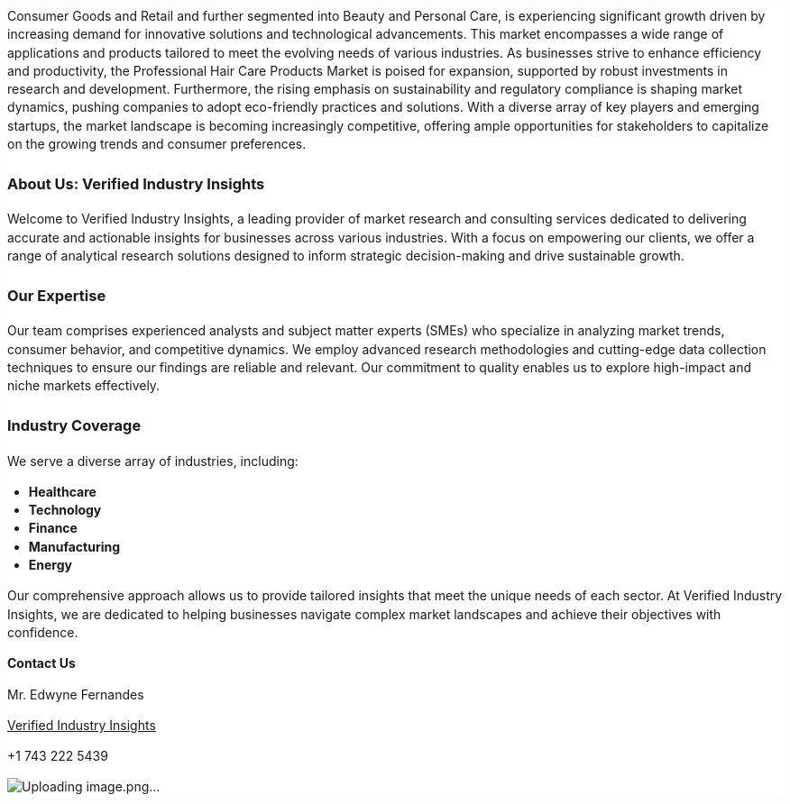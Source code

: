 Consumer Goods and Retail and further segmented into Beauty and Personal Care, is experiencing significant growth driven by increasing demand for innovative solutions and technological advancements. This market encompasses a wide range of applications and products tailored to meet the evolving needs of various industries. As businesses strive to enhance efficiency and productivity, the Professional Hair Care Products Market is poised for expansion, supported by robust investments in research and development. Furthermore, the rising emphasis on sustainability and regulatory compliance is shaping market dynamics, pushing companies to adopt eco-friendly practices and solutions. With a diverse array of key players and emerging startups, the market landscape is becoming increasingly competitive, offering ample opportunities for stakeholders to capitalize on the growing trends and consumer preferences.</p><h3>About Us: Verified Industry Insights</h3><p>Welcome to Verified Industry Insights, a leading provider of market research and consulting services dedicated to delivering accurate and actionable insights for businesses across various industries. With a focus on empowering our clients, we offer a range of analytical research solutions designed to inform strategic decision-making and drive sustainable growth.</p><h3>Our Expertise</h3><p>Our team comprises experienced analysts and subject matter experts (SMEs) who specialize in analyzing market trends, consumer behavior, and competitive dynamics. We employ advanced research methodologies and cutting-edge data collection techniques to ensure our findings are reliable and relevant. Our commitment to quality enables us to explore high-impact and niche markets effectively.</p><h3>Industry Coverage</h3><p>We serve a diverse array of industries, including:</p><ul><li><strong>Healthcare</strong></li><li><strong>Technology</strong></li><li><strong>Finance</strong></li><li><strong>Manufacturing</strong></li><li><strong>Energy</strong></li></ul><p>Our comprehensive approach allows us to provide tailored insights that meet the unique needs of each sector. At Verified Industry Insights, we are dedicated to helping businesses navigate complex market landscapes and achieve their objectives with confidence.</p><p><strong>Contact Us</strong></p><p>Mr. Edwyne Fernandes</p><p><a href="https://www.verifiedindustryinsights.com/">Verified Industry Insights</a></p><p>+1 743 222 5439</p>
![Uploading image.png…]()
